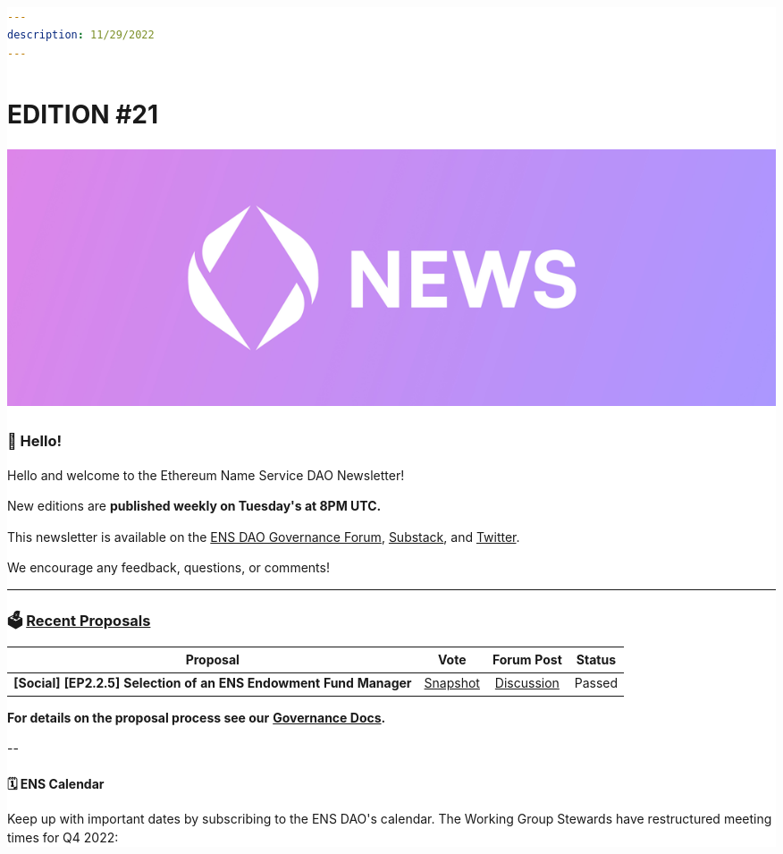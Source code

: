 ```yaml
---
description: 11/29/2022
---
```


# EDITION #21

![](<.gitbook/assets/DAO News (15x5) (1).jpg>)

### **👋 Hello!**

Hello and welcome to the Ethereum Name Service DAO Newsletter!

New editions are **published weekly on Tuesday's at 8PM UTC.**

This newsletter is available on the [ENS DAO Governance Forum](https://discuss.ens.domains/), [Substack](https://ensdaonews.substack.com/), and [Twitter](https://twitter.com/ensdaonews).

We encourage any feedback, questions, or comments!

***

### 🗳️ [Recent Proposals](https://snapshot.org/#/ens.eth)

| Proposal                                                            |                                                          Vote                                                          |                                                  Forum Post                                                 | Status |
| ------------------------------------------------------------------- | :--------------------------------------------------------------------------------------------------------------------: | :---------------------------------------------------------------------------------------------------------: | :----: |
| **\[Social] \[EP2.2.5] Selection of an ENS Endowment Fund Manager** | [Snapshot](https://snapshot.org/#/ens.eth/proposal/0x1ab7ef84f6e904582d5b5b921944b5b1a8e36dbff1f1248fde87fef02b046816) | [Discussion](https://discuss.ens.domains/t/social-ep2-2-5-selection-of-an-ens-endowment-fund-manager/15188) | Passed |

**For details on the proposal process see our** [**Governance Docs**](https://docs.ens.domains/v/governance/)**.**

\--

#### **🗓 ENS Calendar**

Keep up with important dates by subscribing to the ENS DAO's calendar. The Working Group Stewards have restructured meeting times for Q4 2022:
